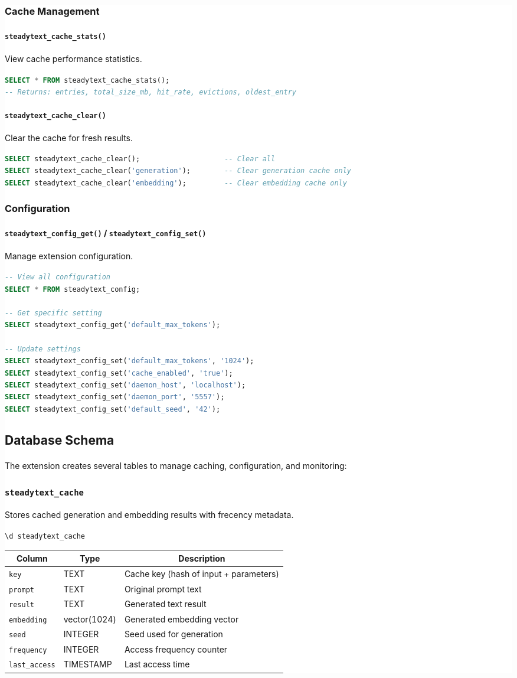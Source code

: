 ### Cache Management

#### `steadytext_cache_stats()`

View cache performance statistics.

```sql
SELECT * FROM steadytext_cache_stats();
-- Returns: entries, total_size_mb, hit_rate, evictions, oldest_entry
```

#### `steadytext_cache_clear()`

Clear the cache for fresh results.

```sql
SELECT steadytext_cache_clear();                    -- Clear all
SELECT steadytext_cache_clear('generation');        -- Clear generation cache only
SELECT steadytext_cache_clear('embedding');         -- Clear embedding cache only
```

### Configuration

#### `steadytext_config_get()` / `steadytext_config_set()`

Manage extension configuration.

```sql
-- View all configuration
SELECT * FROM steadytext_config;

-- Get specific setting
SELECT steadytext_config_get('default_max_tokens');

-- Update settings
SELECT steadytext_config_set('default_max_tokens', '1024');
SELECT steadytext_config_set('cache_enabled', 'true');
SELECT steadytext_config_set('daemon_host', 'localhost');
SELECT steadytext_config_set('daemon_port', '5557');
SELECT steadytext_config_set('default_seed', '42');
```

## Database Schema

The extension creates several tables to manage caching, configuration, and monitoring:

### `steadytext_cache`

Stores cached generation and embedding results with frecency metadata.

```sql
\d steadytext_cache
```

| Column | Type | Description |
|--------|------|-------------|
| `key` | TEXT | Cache key (hash of input + parameters) |
| `prompt` | TEXT | Original prompt text |
| `result` | TEXT | Generated text result |
| `embedding` | vector(1024) | Generated embedding vector |
| `seed` | INTEGER | Seed used for generation |
| `frequency` | INTEGER | Access frequency counter |
| `last_access` | TIMESTAMP | Last access time |
